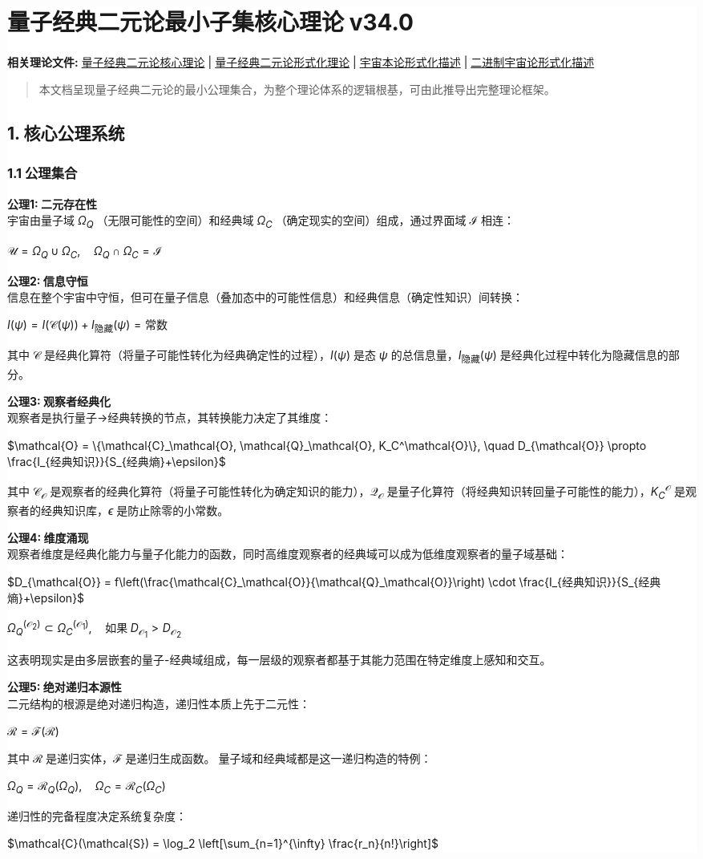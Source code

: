 # 量子经典二元论最小子集核心理论 v34.0

**相关理论文件:** [量子经典二元论核心理论](core.md) | [量子经典二元论形式化理论](formal_theory_core.md) | [宇宙本论形式化描述](formal_theory_cosmic_ontology.md) | [二进制宇宙论形式化描述](formal_theory/formal_theory_binary_universe.md)

> 本文档呈现量子经典二元论的最小公理集合，为整个理论体系的逻辑根基，可由此推导出完整理论框架。

## 1. 核心公理系统

### 1.1 公理集合

**公理1: 二元存在性**  
宇宙由量子域 $`\Omega_Q`$ （无限可能性的空间）和经典域 $`\Omega_C`$ （确定现实的空间）组成，通过界面域 $`\mathcal{I}`$ 相连：

$`\mathcal{U} = \Omega_Q \cup \Omega_C, \quad \Omega_Q \cap \Omega_C = \mathcal{I}`$

**公理2: 信息守恒**  
信息在整个宇宙中守恒，但可在量子信息（叠加态中的可能性信息）和经典信息（确定性知识）间转换：

$`I(\psi) = I(\mathcal{C}(\psi)) + I_{\text{隐藏}}(\psi) = \text{常数}`$

其中 $`\mathcal{C}`$ 是经典化算符（将量子可能性转化为经典确定性的过程），$`I(\psi)`$ 是态 $`\psi`$ 的总信息量，$`I_{\text{隐藏}}(\psi)`$ 是经典化过程中转化为隐藏信息的部分。

**公理3: 观察者经典化**  
观察者是执行量子→经典转换的节点，其转换能力决定了其维度：

$`\mathcal{O} = \{\mathcal{C}_\mathcal{O}, \mathcal{Q}_\mathcal{O}, K_C^\mathcal{O}\}, \quad D_{\mathcal{O}} \propto \frac{I_{经典知识}}{S_{经典熵}+\epsilon}`$

其中 $`\mathcal{C}_\mathcal{O}`$ 是观察者的经典化算符（将量子可能性转化为确定知识的能力），$`\mathcal{Q}_\mathcal{O}`$ 是量子化算符（将经典知识转回量子可能性的能力），$`K_C^\mathcal{O}`$ 是观察者的经典知识库，$`\epsilon`$ 是防止除零的小常数。

**公理4: 维度涌现**  
观察者维度是经典化能力与量子化能力的函数，同时高维度观察者的经典域可以成为低维度观察者的量子域基础：

$`D_{\mathcal{O}} = f\left(\frac{\mathcal{C}_\mathcal{O}}{\mathcal{Q}_\mathcal{O}}\right) \cdot \frac{I_{经典知识}}{S_{经典熵}+\epsilon}`$

$`\Omega_Q^{(\mathcal{O}_2)} \subset \Omega_C^{(\mathcal{O}_1)}, \quad \text{如果} \; D_{\mathcal{O}_1} > D_{\mathcal{O}_2}`$

这表明现实是由多层嵌套的量子-经典域组成，每一层级的观察者都基于其能力范围在特定维度上感知和交互。

**公理5: 绝对递归本源性**  
二元结构的根源是绝对递归构造，递归性本质上先于二元性：

$`\mathcal{R} = \mathcal{F}(\mathcal{R})`$

其中 $`\mathcal{R}`$ 是递归实体，$`\mathcal{F}`$ 是递归生成函数。
量子域和经典域都是这一递归构造的特例：

$`\Omega_Q = \mathcal{R}_Q(\Omega_Q), \quad \Omega_C = \mathcal{R}_C(\Omega_C)`$

递归性的完备程度决定系统复杂度：

$`\mathcal{C}(\mathcal{S}) = \log_2 \left[\sum_{n=1}^{\infty} \frac{r_n}{n!}\right]`$
